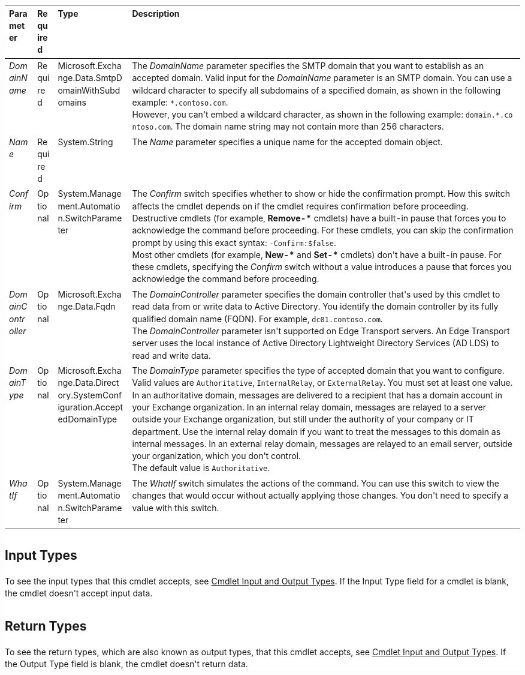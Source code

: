 |**Parameter**|**Required**|**Type**|**Description**|
|:-----|:-----|:-----|:-----|
| _DomainName_ <br/> |Required  <br/> |Microsoft.Exchange.Data.SmtpDomainWithSubdomains  <br/> |The _DomainName_ parameter specifies the SMTP domain that you want to establish as an accepted domain. Valid input for the _DomainName_ parameter is an SMTP domain. You can use a wildcard character to specify all subdomains of a specified domain, as shown in the following example: `*.contoso.com`.  <br/> However, you can't embed a wildcard character, as shown in the following example:  `domain.*.contoso.com`. The domain name string may not contain more than 256 characters.  <br/> |
| _Name_ <br/> |Required  <br/> |System.String  <br/> |The _Name_ parameter specifies a unique name for the accepted domain object. <br/> |
| _Confirm_ <br/> |Optional  <br/> |System.Management.Automation.SwitchParameter  <br/> | The _Confirm_ switch specifies whether to show or hide the confirmation prompt. How this switch affects the cmdlet depends on if the cmdlet requires confirmation before proceeding. <br/>  Destructive cmdlets (for example, **Remove-\*** cmdlets) have a built-in pause that forces you to acknowledge the command before proceeding. For these cmdlets, you can skip the confirmation prompt by using this exact syntax: `-Confirm:$false`.  <br/>  Most other cmdlets (for example, **New-\*** and **Set-\*** cmdlets) don't have a built-in pause. For these cmdlets, specifying the _Confirm_ switch without a value introduces a pause that forces you acknowledge the command before proceeding. <br/> |
| _DomainController_ <br/> |Optional  <br/> |Microsoft.Exchange.Data.Fqdn  <br/> |The _DomainController_ parameter specifies the domain controller that's used by this cmdlet to read data from or write data to Active Directory. You identify the domain controller by its fully qualified domain name (FQDN). For example, `dc01.contoso.com`.  <br/> The _DomainController_ parameter isn't supported on Edge Transport servers. An Edge Transport server uses the local instance of Active Directory Lightweight Directory Services (AD LDS) to read and write data. <br/> |
| _DomainType_ <br/> |Optional  <br/> |Microsoft.Exchange.Data.Directory.SystemConfiguration.AcceptedDomainType  <br/> |The _DomainType_ parameter specifies the type of accepted domain that you want to configure. Valid values are `Authoritative`,  `InternalRelay`, or  `ExternalRelay`. You must set at least one value.  <br/> In an authoritative domain, messages are delivered to a recipient that has a domain account in your Exchange organization. In an internal relay domain, messages are relayed to a server outside your Exchange organization, but still under the authority of your company or IT department. Use the internal relay domain if you want to treat the messages to this domain as internal messages. In an external relay domain, messages are relayed to an email server, outside your organization, which you don't control.  <br/> The default value is  `Authoritative`.  <br/> |
| _WhatIf_ <br/> |Optional  <br/> |System.Management.Automation.SwitchParameter  <br/> |The _WhatIf_ switch simulates the actions of the command. You can use this switch to view the changes that would occur without actually applying those changes. You don't need to specify a value with this switch. <br/> |
   
## Input Types
<a name="InputTypes"> </a>

To see the input types that this cmdlet accepts, see [Cmdlet Input and Output Types](http://go.microsoft.com/fwlink/p/?linkId=616387). If the Input Type field for a cmdlet is blank, the cmdlet doesn't accept input data. 
  
## Return Types
<a name="ReturnTypes"> </a>

To see the return types, which are also known as output types, that this cmdlet accepts, see [Cmdlet Input and Output Types](http://go.microsoft.com/fwlink/p/?linkId=616387). If the Output Type field is blank, the cmdlet doesn't return data. 
  

